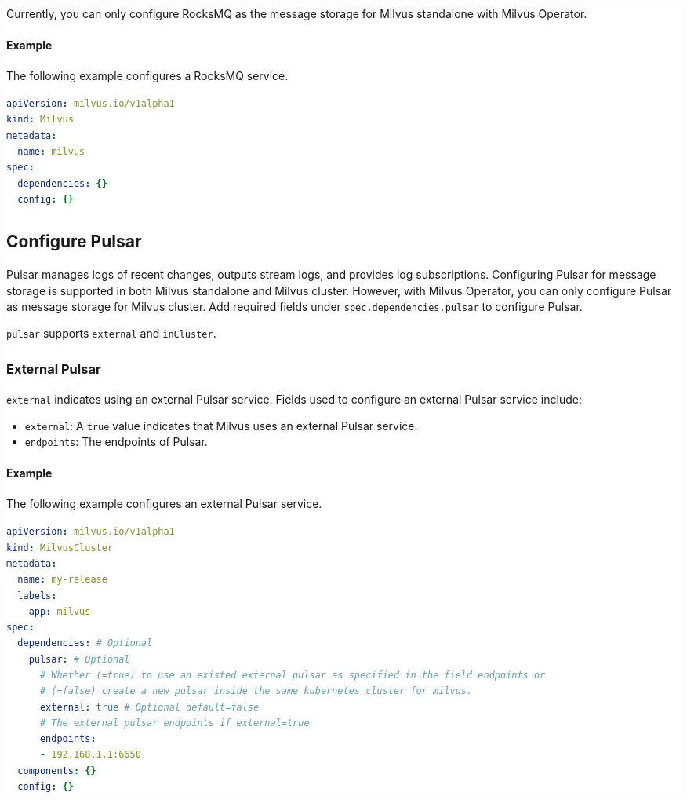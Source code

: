 <div class="alert note">
Currently, you can only configure RocksMQ as the message storage for Milvus standalone with Milvus Operator. 
</div>

#### Example 

The following example configures a RocksMQ service. 

```YAML
apiVersion: milvus.io/v1alpha1
kind: Milvus
metadata:
  name: milvus
spec:
  dependencies: {}
  config: {}
```


## Configure Pulsar

Pulsar manages logs of recent changes, outputs stream logs, and provides log subscriptions. Configuring Pulsar for message storage is supported in both Milvus standalone and Milvus cluster. However, with Milvus Operator, you can only configure Pulsar as message storage for Milvus cluster. Add required fields under `spec.dependencies.pulsar` to configure Pulsar.

`pulsar` supports `external` and `inCluster`.

### External Pulsar

`external` indicates using an external Pulsar service. 
Fields used to configure an external Pulsar service include:

- `external`:  A `true` value indicates that Milvus uses an external Pulsar service.
- `endpoints`: The endpoints of Pulsar.

####  Example

The following example configures an external Pulsar service.

```YAML
apiVersion: milvus.io/v1alpha1
kind: MilvusCluster
metadata:
  name: my-release
  labels:
    app: milvus
spec:
  dependencies: # Optional
    pulsar: # Optional
      # Whether (=true) to use an existed external pulsar as specified in the field endpoints or 
      # (=false) create a new pulsar inside the same kubernetes cluster for milvus.
      external: true # Optional default=false
      # The external pulsar endpoints if external=true
      endpoints:
      - 192.168.1.1:6650
  components: {}
  config: {}           
```
